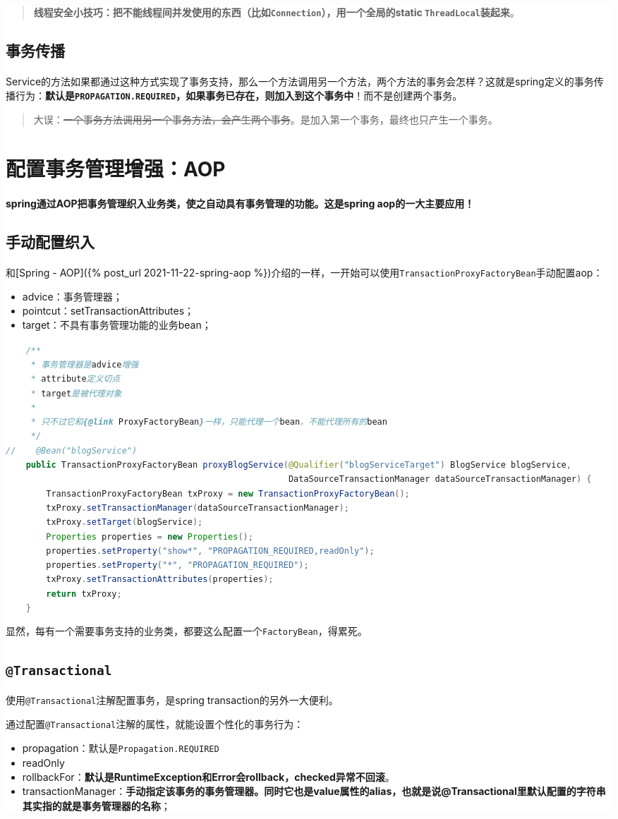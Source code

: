 > **线程安全小技巧：把不能线程间并发使用的东西（比如`Connection`），用一个全局的static `ThreadLocal`装起来**。

## 事务传播
Service的方法如果都通过这种方式实现了事务支持，那么一个方法调用另一个方法，两个方法的事务会怎样？这就是spring定义的事务传播行为：**默认是`PROPAGATION.REQUIRED`，如果事务已存在，则加入到这个事务中**！而不是创建两个事务。

> 大误：~~一个事务方法调用另一个事务方法，会产生两个事务~~。是加入第一个事务，最终也只产生一个事务。

# 配置事务管理增强：AOP
**spring通过AOP把事务管理织入业务类，使之自动具有事务管理的功能。这是spring aop的一大主要应用！**

## 手动配置织入
和[Spring - AOP]({% post_url 2021-11-22-spring-aop %})介绍的一样，一开始可以使用`TransactionProxyFactoryBean`手动配置aop：
- advice：事务管理器；
- pointcut：setTransactionAttributes；
- target：不具有事务管理功能的业务bean；

```java
    /**
     * 事务管理器是advice增强
     * attribute定义切点
     * target是被代理对象
     *
     * 只不过它和{@link ProxyFactoryBean}一样，只能代理一个bean，不能代理所有的bean
     */
//    @Bean("blogService")
    public TransactionProxyFactoryBean proxyBlogService(@Qualifier("blogServiceTarget") BlogService blogService,
                                                        DataSourceTransactionManager dataSourceTransactionManager) {
        TransactionProxyFactoryBean txProxy = new TransactionProxyFactoryBean();
        txProxy.setTransactionManager(dataSourceTransactionManager);
        txProxy.setTarget(blogService);
        Properties properties = new Properties();
        properties.setProperty("show*", "PROPAGATION_REQUIRED,readOnly");
        properties.setProperty("*", "PROPAGATION_REQUIRED");
        txProxy.setTransactionAttributes(properties);
        return txProxy;
    }
```
显然，每有一个需要事务支持的业务类，都要这么配置一个`FactoryBean`，得累死。

## `@Transactional`
使用`@Transactional`注解配置事务，是spring transaction的另外一大便利。

通过配置`@Transactional`注解的属性，就能设置个性化的事务行为：
- propagation：默认是`Propagation.REQUIRED`
- readOnly
- rollbackFor：**默认是RuntimeException和Error会rollback，checked异常不回滚**。
- transactionManager：**手动指定该事务的事务管理器。同时它也是value属性的alias，也就是说@Transactional里默认配置的字符串其实指的就是事务管理器的名称**；
